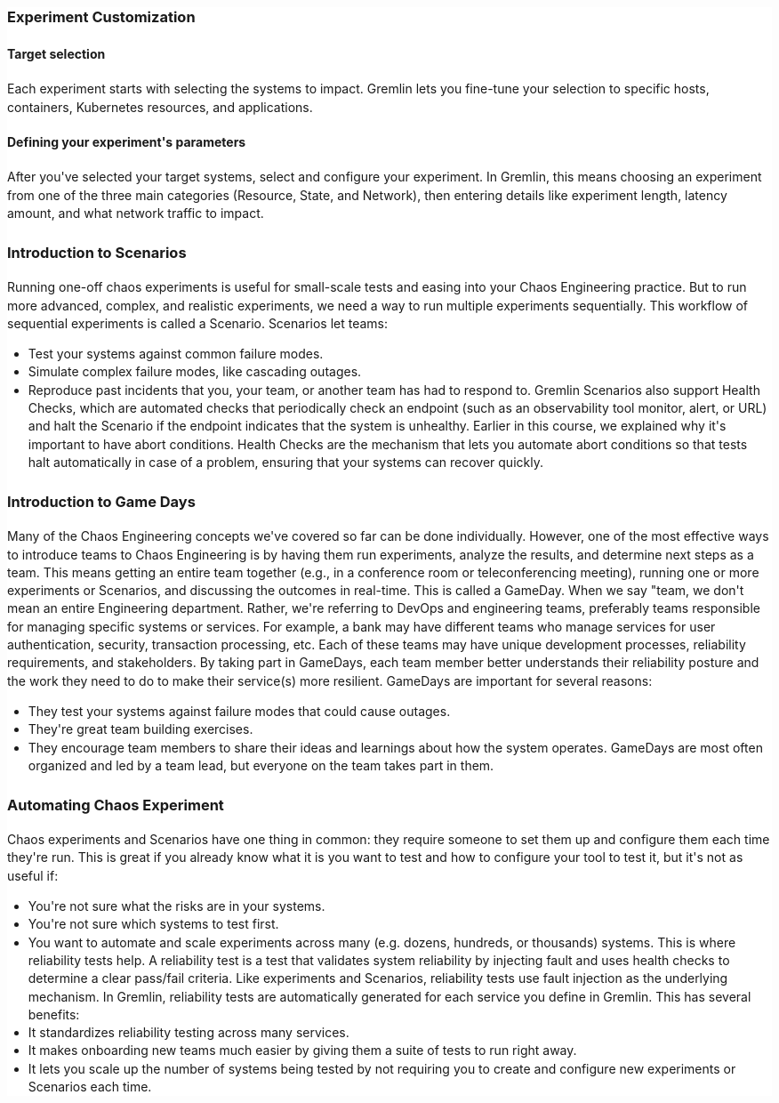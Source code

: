 ### Experiment Customization
#### Target selection
Each experiment starts with selecting the systems to impact. Gremlin lets you fine-tune your selection to specific hosts, containers,
Kubernetes resources, and applications.

#### Defining your experiment's parameters
After you've selected your target systems, select and configure your experiment. In Gremlin, this means choosing an experiment from one of the three main categories (Resource, State, and Network), then entering details like experiment length, latency amount, and what network traffic to impact.

### Introduction to Scenarios
Running one-off chaos experiments is useful for small-scale tests and easing into your Chaos Engineering practice. But to run more advanced, complex, and realistic experiments, we need a way to run multiple experiments sequentially. This workflow of sequential experiments is called a Scenario. Scenarios let teams:
* Test your systems against common failure modes.
* Simulate complex failure modes, like cascading outages.
* Reproduce past incidents that you, your team, or another team has had to respond to.
Gremlin Scenarios also support Health Checks, which are automated checks that periodically check an endpoint (such as an observability tool monitor, alert, or URL) and halt the Scenario if the endpoint indicates that the system is unhealthy. Earlier in this course, we explained why it's important to have abort conditions. Health Checks are the mechanism that lets you automate abort conditions so that tests halt automatically in case of a problem, ensuring that your systems can recover quickly.
### Introduction to Game Days
Many of the Chaos Engineering concepts we've covered so far can be done individually. However, one of the most effective ways to introduce teams to Chaos Engineering is by having them run experiments, analyze the results, and determine next steps as a team. This means getting an entire team together (e.g., in a conference room or teleconferencing meeting), running one or more experiments or Scenarios, and discussing the outcomes in real-time. This is called a GameDay.
When we say "team, we don't mean an entire Engineering department. Rather, we're referring to DevOps and engineering teams, preferably teams responsible for managing specific systems or services. For example, a bank may have different teams who manage services for user authentication, security, transaction processing, etc. Each of these teams may have unique development processes, reliability requirements, and stakeholders. By taking part in GameDays, each team member better understands their reliability posture and the work they need to do to make their service(s) more resilient.
GameDays are important for several reasons:
* They test your systems against failure modes that could cause outages.
* They're great team building exercises.
* They encourage team members to share their ideas and learnings about how the system operates.
GameDays are most often organized and led by a team lead, but everyone on the team takes part in them.

### Automating Chaos Experiment
Chaos experiments and Scenarios have one thing in common: they require someone to set them up and configure them each time they're run.
This is great if you already know what it is you want to test and how to configure your tool to test it, but it's not as useful if:
* You're not sure what the risks are in your systems.
* You're not sure which systems to test first.
* You want to automate and scale experiments across many (e.g. dozens, hundreds, or thousands) systems.
This is where reliability tests help. A reliability test is a test that validates system reliability by injecting fault and uses health checks to determine a clear pass/fail criteria.
Like experiments and Scenarios, reliability tests use fault injection as the underlying mechanism. In Gremlin, reliability tests are automatically generated for each service you define in Gremlin. This has several benefits:
* It standardizes reliability testing across many services.
* It makes onboarding new teams much easier by giving them a suite of tests to run right away.
* It lets you scale up the number of systems being tested by not requiring you to create and configure new experiments or Scenarios each time.
